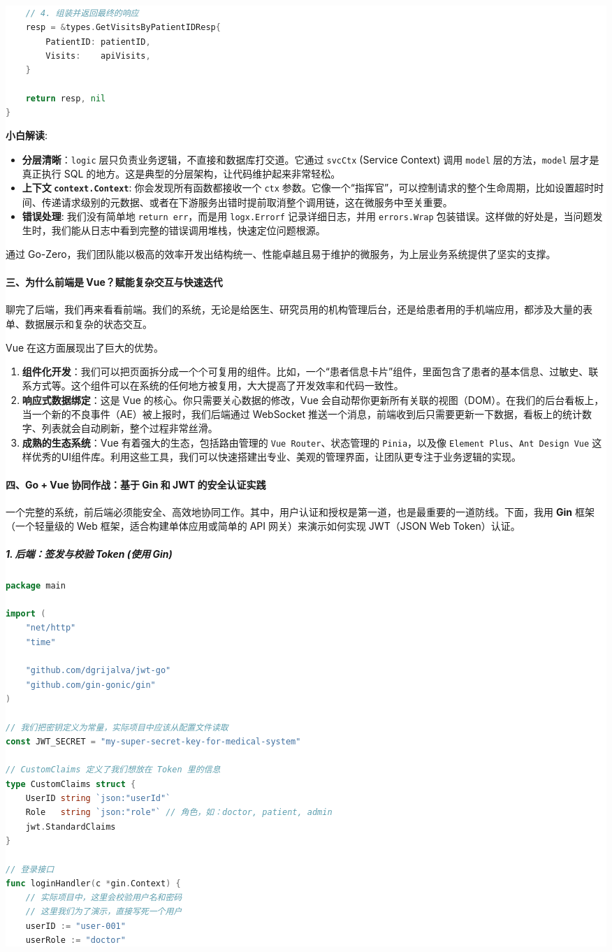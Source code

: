 ```go
	// 4. 组装并返回最终的响应
	resp = &types.GetVisitsByPatientIDResp{
		PatientID: patientID,
		Visits:    apiVisits,
	}

	return resp, nil
}
```

**小白解读**:
*   **分层清晰**：`logic` 层只负责业务逻辑，不直接和数据库打交道。它通过 `svcCtx` (Service Context) 调用 `model` 层的方法，`model` 层才是真正执行 SQL 的地方。这是典型的分层架构，让代码维护起来非常轻松。
*   **上下文 `context.Context`**: 你会发现所有函数都接收一个 `ctx` 参数。它像一个“指挥官”，可以控制请求的整个生命周期，比如设置超时时间、传递请求级别的元数据、或者在下游服务出错时提前取消整个调用链，这在微服务中至关重要。
*   **错误处理**: 我们没有简单地 `return err`，而是用 `logx.Errorf` 记录详细日志，并用 `errors.Wrap` 包装错误。这样做的好处是，当问题发生时，我们能从日志中看到完整的错误调用堆栈，快速定位问题根源。

通过 Go-Zero，我们团队能以极高的效率开发出结构统一、性能卓越且易于维护的微服务，为上层业务系统提供了坚实的支撑。

#### 三、为什么前端是 Vue？赋能复杂交互与快速迭代

聊完了后端，我们再来看看前端。我们的系统，无论是给医生、研究员用的机构管理后台，还是给患者用的手机端应用，都涉及大量的表单、数据展示和复杂的状态交互。

Vue 在这方面展现出了巨大的优势。

1.  **组件化开发**：我们可以把页面拆分成一个个可复用的组件。比如，一个“患者信息卡片”组件，里面包含了患者的基本信息、过敏史、联系方式等。这个组件可以在系统的任何地方被复用，大大提高了开发效率和代码一致性。
2.  **响应式数据绑定**：这是 Vue 的核心。你只需要关心数据的修改，Vue 会自动帮你更新所有关联的视图（DOM）。在我们的后台看板上，当一个新的不良事件（AE）被上报时，我们后端通过 WebSocket 推送一个消息，前端收到后只需要更新一下数据，看板上的统计数字、列表就会自动刷新，整个过程非常丝滑。
3.  **成熟的生态系统**：Vue 有着强大的生态，包括路由管理的 `Vue Router`、状态管理的 `Pinia`，以及像 `Element Plus`、`Ant Design Vue` 这样优秀的UI组件库。利用这些工具，我们可以快速搭建出专业、美观的管理界面，让团队更专注于业务逻辑的实现。

#### 四、Go + Vue 协同作战：基于 Gin 和 JWT 的安全认证实践

一个完整的系统，前后端必须能安全、高效地协同工作。其中，用户认证和授权是第一道，也是最重要的一道防线。下面，我用 **Gin** 框架（一个轻量级的 Web 框架，适合构建单体应用或简单的 API 网关）来演示如何实现 JWT（JSON Web Token）认证。

##### 1. 后端：签发与校验 Token (使用 Gin)

```go
package main

import (
	"net/http"
	"time"

	"github.com/dgrijalva/jwt-go"
	"github.com/gin-gonic/gin"
)

// 我们把密钥定义为常量，实际项目中应该从配置文件读取
const JWT_SECRET = "my-super-secret-key-for-medical-system"

// CustomClaims 定义了我们想放在 Token 里的信息
type CustomClaims struct {
	UserID string `json:"userId"`
	Role   string `json:"role"` // 角色，如：doctor, patient, admin
	jwt.StandardClaims
}

// 登录接口
func loginHandler(c *gin.Context) {
	// 实际项目中，这里会校验用户名和密码
	// 这里我们为了演示，直接写死一个用户
	userID := "user-001"
	userRole := "doctor"
```